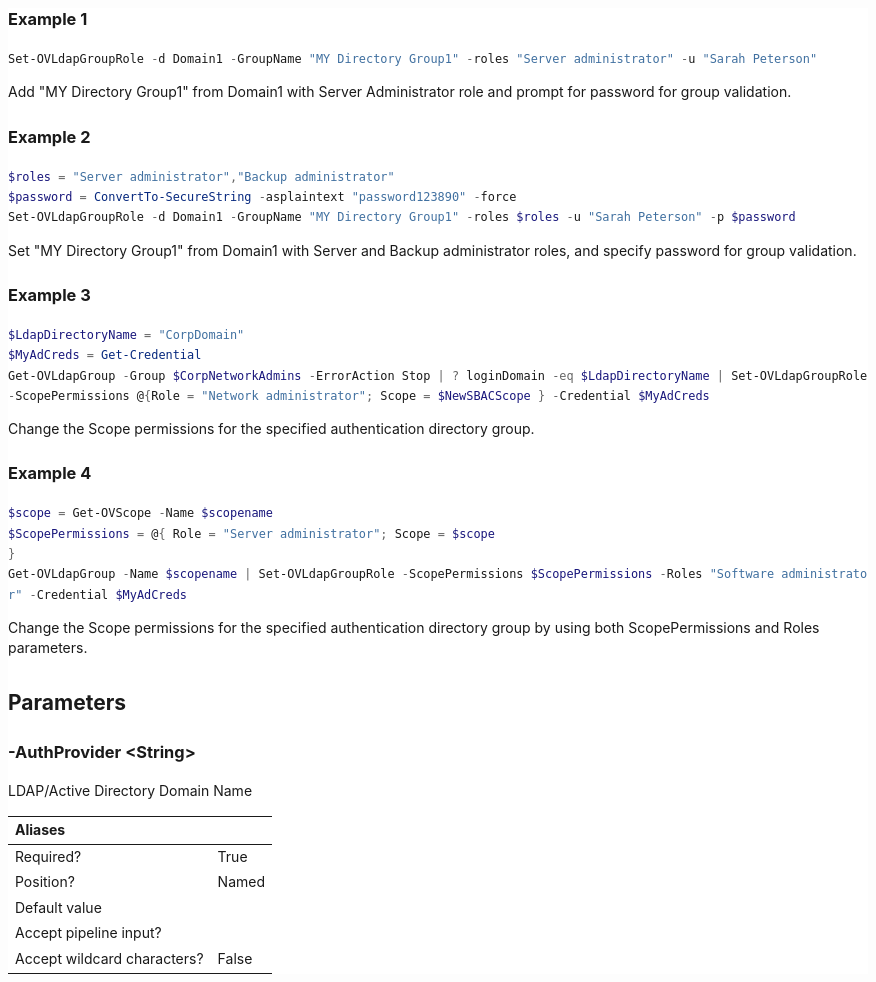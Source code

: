 ###  Example 1 

```powershell
Set-OVLdapGroupRole -d Domain1 -GroupName "MY Directory Group1" -roles "Server administrator" -u "Sarah Peterson"
```

Add "MY Directory Group1" from Domain1 with Server Administrator role and prompt for password for group validation.

###  Example 2 

```powershell
$roles = "Server administrator","Backup administrator"
$password = ConvertTo-SecureString -asplaintext "password123890" -force
Set-OVLdapGroupRole -d Domain1 -GroupName "MY Directory Group1" -roles $roles -u "Sarah Peterson" -p $password
```

Set "MY Directory Group1" from Domain1 with Server and Backup administrator roles, and specify password for group validation.

###  Example 3 

```powershell
$LdapDirectoryName = "CorpDomain"
$MyAdCreds = Get-Credential
Get-OVLdapGroup -Group $CorpNetworkAdmins -ErrorAction Stop | ? loginDomain -eq $LdapDirectoryName | Set-OVLdapGroupRole -ScopePermissions @{Role = "Network administrator"; Scope = $NewSBACScope } -Credential $MyAdCreds
```

Change the Scope permissions for the specified authentication directory group.

###  Example 4 

```powershell
$scope = Get-OVScope -Name $scopename
$ScopePermissions = @{ Role = "Server administrator"; Scope = $scope
}
Get-OVLdapGroup -Name $scopename | Set-OVLdapGroupRole -ScopePermissions $ScopePermissions -Roles "Software administrator" -Credential $MyAdCreds
```

Change the Scope permissions for the specified authentication directory group by using both ScopePermissions and Roles parameters.

## Parameters

### -AuthProvider &lt;String&gt;

LDAP/Active Directory Domain Name

| Aliases |  |
| :--- | :--- |
| Required? | True |
| Position? | Named |
| Default value |  |
| Accept pipeline input? |  |
| Accept wildcard characters? | False |
